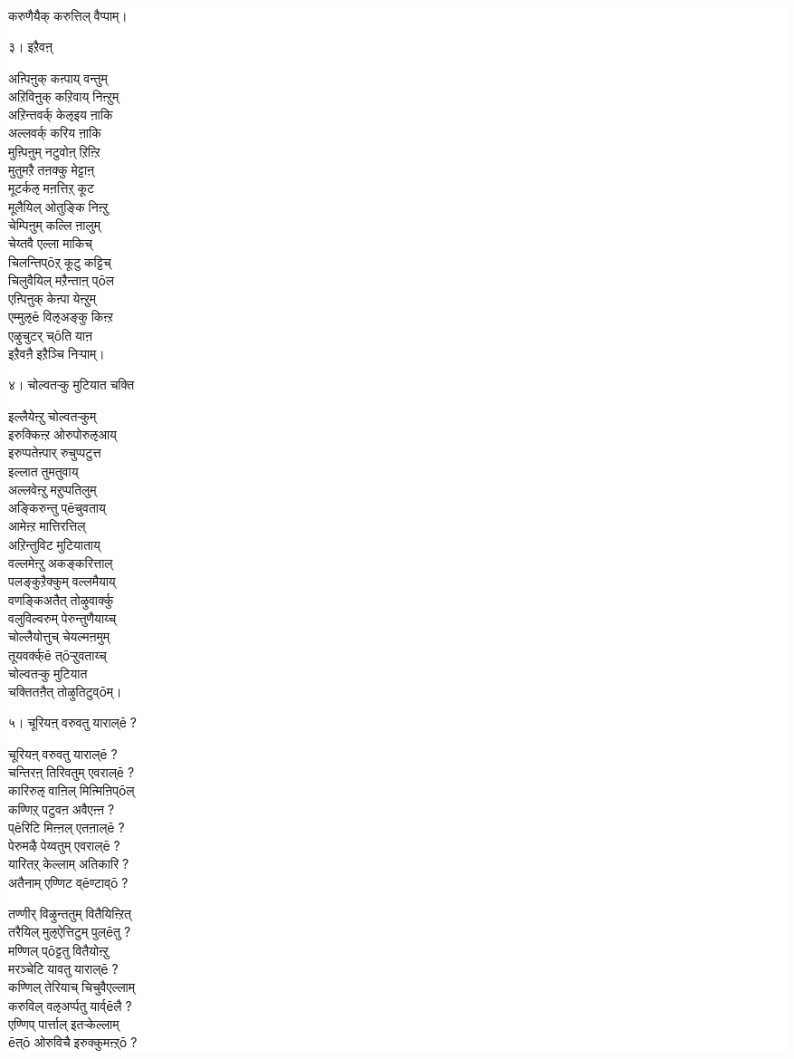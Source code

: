 करुणैयैक् करुत्तिल् वैप्पाम्।  
    
 ३। इऱैवऩ्  
    
 अऩ्पिऩुक् कऩ्पाय् वन्तुम्  
अऱिविऩुक् कऱिवाय् निऩ्ऱुम्  
 अऱिन्तवर्क् केऌइय ऩाकि  
अल्लवर्क् करिय ऩाकि  
 मुऩ्पिऩुम् नटुवोऩ् ऱिऩ्ऱि  
मुतुमऱै तऩक्कु मेट्टाऩ्  
 मूटर्कऌ मऩत्तिऱ् कूट  
मूलैयिल् ओतुङ्कि निऩ्ऱु  
 चेम्पिऩुम् कल्लि ऩालुम्  
चेय्तवै एल्ला माकिच्  
 चिलन्तिप्ōऱ् कूटु कट्टिच्  
चिलुवैयिल् मऱैन्ताऩ् प्ōल  
 एऩ्पिऩुक् केऩ्पा येऩ्ऱुम्  
एम्मुऌē विऌअङ्कु किऩ्ऱ  
 एऴुचुटर् च्ōति याऩ  
इऱैवऩै इऱैञ्चि निऱ्पाम्।  
    
 ४। चोल्वतऱ्कु मुटियात चक्ति  
    
 इल्लैयेऩ्ऱु चोल्वतऱ्कुम्  
इरुक्किऩ्ऱ ओरुपोरुऌआय्  
 इरुप्पतेऩ्पार् रुचुप्पटुत्त  
इल्लात तुमतुवाय्  
 अल्लवेऩ्ऱु मऱुप्पतिलुम्  
अङ्किरुन्तु प्ēचुवताय्  
 आमेऩ्ऱ मात्तिरत्तिल्  
अऱिन्तुविट मुटियाताय्  
 वल्लमेऩ्ऱु अकङ्करित्ताल्  
पलङ्कुऱैक्कुम् वल्लमैयाय्  
 वणङ्किअतैत् तोऴुवार्क्कु  
वलुविल्वरुम् पेरुन्तुणैयाय्च्  
 चोल्लैयोत्तुच् चेयल्मऩमुम्  
तूयवर्क्क्ē त्ōऱ्ऱुवताय्च्  
 चोल्वतऱ्कु मुटियात  
चक्तितऩैत् तोऴुतिटुव्ōम्।  
    
  ५। चूरियऩ् वरुवतु याराल्ē ?  
    
 चूरियऩ् वरुवतु याराल्ē ?  
चन्तिरऩ् तिरिवतुम् एवराल्ē ?  
 कारिरुऌ वाऩिल् मिऩ्मिऩिप्ōल्  
कण्णिऱ् पटुवऩ अवैएऩ्ऩ ?  
 प्ēरिटि मिऩ्ऩल् एतऩाल्ē ?  
पेरुमऴै पेय्वतुम् एवराल्ē ?  
 यारितऱ् केल्लाम् अतिकारि ?  
अतैनाम् एण्णिट व्ēण्टाव्ō ?  
    
 तण्णीर् विऴुन्ततुम् वितैयिऩ्ऱित्  
तरैयिल् मुऌऐत्तिटुम् पुल्ēतु ?  
 मण्णिल् प्ōट्टतु वितैयोऩ्ऱु  
मरञ्चेटि यावतु याराल्ē ?  
 कण्णिल् तेरियाच् चिचुवैएल्लाम्  
करुविल् वऌअर्प्पतु यार्व्ēलै ?  
 एण्णिप् पार्त्ताल् इतऱ्केल्लाम्  
ēत्ō ओरुविचै इरुक्कुमऩ्ऱ्ō ?  
    